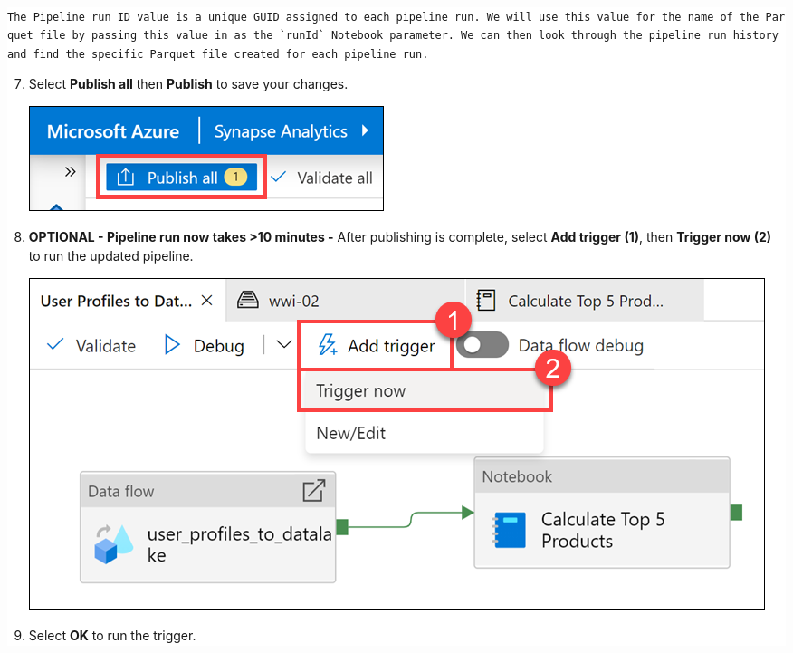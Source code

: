     The Pipeline run ID value is a unique GUID assigned to each pipeline run. We will use this value for the name of the Parquet file by passing this value in as the `runId` Notebook parameter. We can then look through the pipeline run history and find the specific Parquet file created for each pipeline run.

7. Select **Publish all** then **Publish** to save your changes.

    ![Publish all is highlighted.](media/publish-all-1.png "Publish all")

8. **OPTIONAL - Pipeline run now takes >10 minutes -** After publishing is complete, select **Add trigger (1)**, then **Trigger now (2)** to run the updated pipeline.

    ![The trigger menu item is highlighted.](media/trigger-updated-pipeline.png "Trigger pipeline")

9. Select **OK** to run the trigger.
